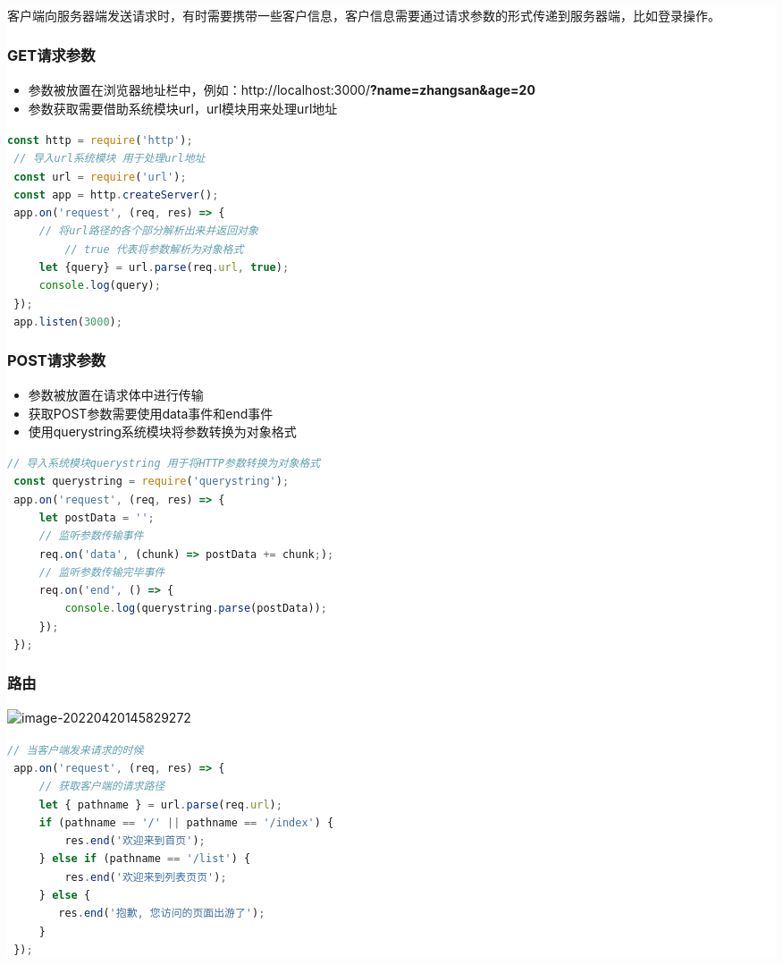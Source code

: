 客户端向服务器端发送请求时，有时需要携带一些客户信息，客户信息需要通过请求参数的形式传递到服务器端，比如登录操作。

### GET请求参数

- 参数被放置在浏览器地址栏中，例如：http://localhost:3000/**?name=zhangsan&age=20**
- 参数获取需要借助系统模块url，url模块用来处理url地址

```js
const http = require('http');
 // 导入url系统模块 用于处理url地址
 const url = require('url');
 const app = http.createServer();
 app.on('request', (req, res) => {
     // 将url路径的各个部分解析出来并返回对象
         // true 代表将参数解析为对象格式
     let {query} = url.parse(req.url, true);
     console.log(query);
 });
 app.listen(3000);
```

### POST请求参数

- 参数被放置在请求体中进行传输
- 获取POST参数需要使用data事件和end事件
- 使用querystring系统模块将参数转换为对象格式

```js
// 导入系统模块querystring 用于将HTTP参数转换为对象格式
 const querystring = require('querystring');
 app.on('request', (req, res) => {
     let postData = '';
     // 监听参数传输事件
     req.on('data', (chunk) => postData += chunk;);
     // 监听参数传输完毕事件
     req.on('end', () => { 
         console.log(querystring.parse(postData)); 
     }); 
 });
```

### **路由**

![image-20220420145829272](https://note-1259190304.cos.ap-chengdu.myqcloud.com/note/202204201458339.png)

```js
// 当客户端发来请求的时候
 app.on('request', (req, res) => {
     // 获取客户端的请求路径
     let { pathname } = url.parse(req.url);
     if (pathname == '/' || pathname == '/index') {
         res.end('欢迎来到首页');
     } else if (pathname == '/list') {
         res.end('欢迎来到列表页页');
     } else {
        res.end('抱歉, 您访问的页面出游了');
     }
 });
```
